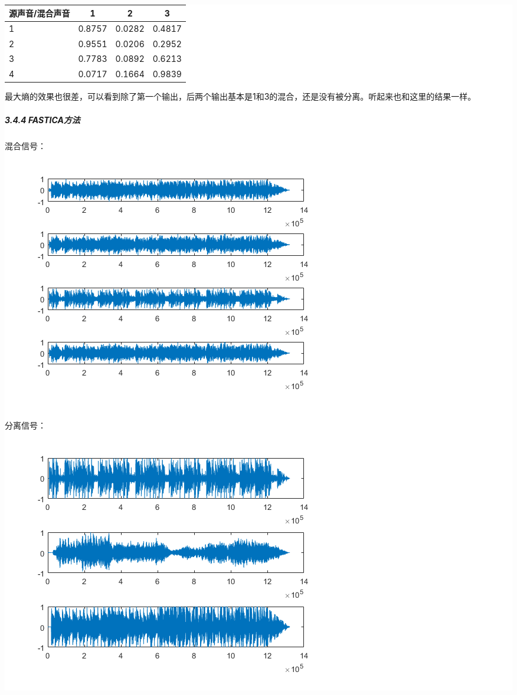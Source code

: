 | 源声音/混合声音 | 1      | 2      | 3      |
| -------- | ------ | ------ | ------ |
| 1        | 0.8757 | 0.0282 | 0.4817 |
| 2        | 0.9551 | 0.0206 | 0.2952 |
| 3        | 0.7783 | 0.0892 | 0.6213 |
| 4        | 0.0717 | 0.1664 | 0.9839 |

最大熵的效果也很差，可以看到除了第一个输出，后两个输出基本是1和3的混合，还是没有被分离。听起来也和这里的结果一样。

##### 3.4.4 FASTICA方法

混合信号：

![混合](ICA\result\audio4-3\fastica\混合.png)

分离信号：

![分离](ICA\result\audio4-3\fastica\分离.png)
